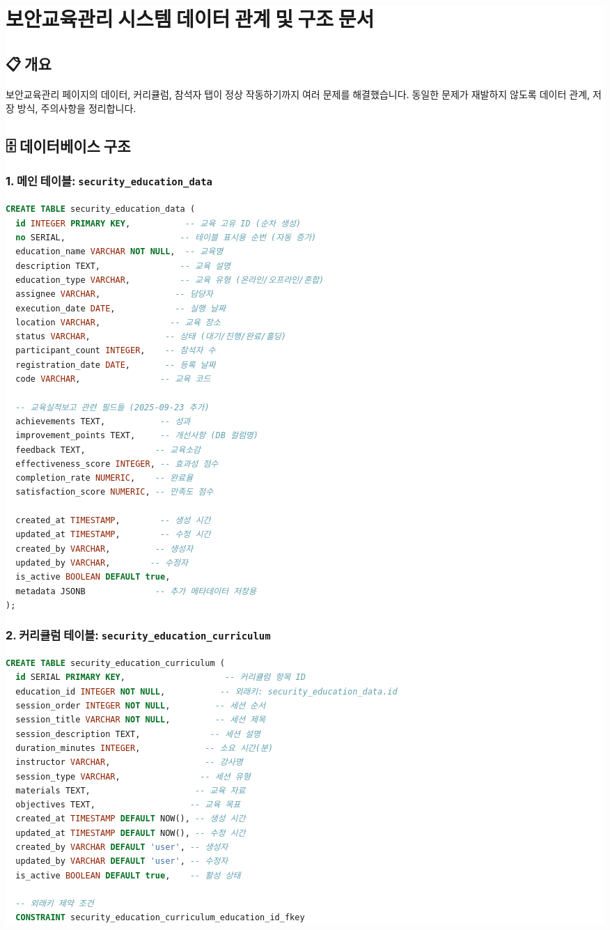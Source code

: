 # 보안교육관리 시스템 데이터 관계 및 구조 문서

## 📋 개요
보안교육관리 페이지의 데이터, 커리큘럼, 참석자 탭이 정상 작동하기까지 여러 문제를 해결했습니다. 동일한 문제가 재발하지 않도록 데이터 관계, 저장 방식, 주의사항을 정리합니다.

## 🗄️ 데이터베이스 구조

### 1. 메인 테이블: `security_education_data`
```sql
CREATE TABLE security_education_data (
  id INTEGER PRIMARY KEY,           -- 교육 고유 ID (순차 생성)
  no SERIAL,                       -- 테이블 표시용 순번 (자동 증가)
  education_name VARCHAR NOT NULL,  -- 교육명
  description TEXT,                -- 교육 설명
  education_type VARCHAR,          -- 교육 유형 (온라인/오프라인/혼합)
  assignee VARCHAR,               -- 담당자
  execution_date DATE,            -- 실행 날짜
  location VARCHAR,              -- 교육 장소
  status VARCHAR,               -- 상태 (대기/진행/완료/홀딩)
  participant_count INTEGER,    -- 참석자 수
  registration_date DATE,       -- 등록 날짜
  code VARCHAR,                -- 교육 코드

  -- 교육실적보고 관련 필드들 (2025-09-23 추가)
  achievements TEXT,           -- 성과
  improvement_points TEXT,     -- 개선사항 (DB 컬럼명)
  feedback TEXT,              -- 교육소감
  effectiveness_score INTEGER, -- 효과성 점수
  completion_rate NUMERIC,    -- 완료율
  satisfaction_score NUMERIC, -- 만족도 점수

  created_at TIMESTAMP,        -- 생성 시간
  updated_at TIMESTAMP,        -- 수정 시간
  created_by VARCHAR,         -- 생성자
  updated_by VARCHAR,        -- 수정자
  is_active BOOLEAN DEFAULT true,
  metadata JSONB              -- 추가 메타데이터 저장용
);
```

### 2. 커리큘럼 테이블: `security_education_curriculum`
```sql
CREATE TABLE security_education_curriculum (
  id SERIAL PRIMARY KEY,                    -- 커리큘럼 항목 ID
  education_id INTEGER NOT NULL,           -- 외래키: security_education_data.id
  session_order INTEGER NOT NULL,         -- 세션 순서
  session_title VARCHAR NOT NULL,         -- 세션 제목
  session_description TEXT,              -- 세션 설명
  duration_minutes INTEGER,             -- 소요 시간(분)
  instructor VARCHAR,                   -- 강사명
  session_type VARCHAR,                -- 세션 유형
  materials TEXT,                     -- 교육 자료
  objectives TEXT,                   -- 교육 목표
  created_at TIMESTAMP DEFAULT NOW(), -- 생성 시간
  updated_at TIMESTAMP DEFAULT NOW(), -- 수정 시간
  created_by VARCHAR DEFAULT 'user', -- 생성자
  updated_by VARCHAR DEFAULT 'user', -- 수정자
  is_active BOOLEAN DEFAULT true,    -- 활성 상태

  -- 외래키 제약 조건
  CONSTRAINT security_education_curriculum_education_id_fkey
```